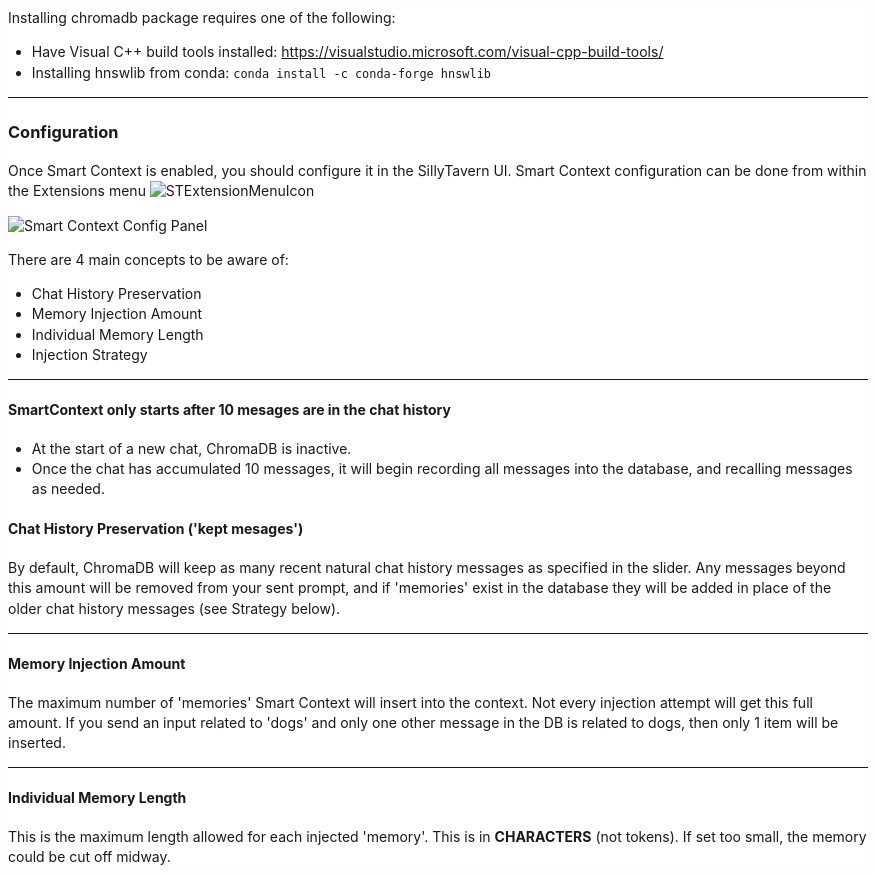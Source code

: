 Installing chromadb package requires one of the following:

- Have Visual C++ build tools installed: <https://visualstudio.microsoft.com/visual-cpp-build-tools/>
- Installing hnswlib from conda: `conda install -c conda-forge hnswlib`

***

### Configuration

Once Smart Context is enabled, you should configure it in the SillyTavern UI.
Smart Context configuration can be done from within the Extensions menu ![STExtensionMenuIcon](/static/extensions/menu-icon.png)

![Smart Context Config Panel](/static/extensions/smart-context.png)

There are 4 main concepts to be aware of:

- Chat History Preservation
- Memory Injection Amount
- Individual Memory Length
- Injection Strategy

***

#### SmartContext only starts after 10 mesages are in the chat history

- At the start of a new chat, ChromaDB is inactive.
- Once the chat has accumulated 10 messages, it will begin recording all messages into the database, and recalling messages as needed.

#### Chat History Preservation ('kept mesages')

By default, ChromaDB will keep as many recent natural chat history messages as specified in the slider.
Any messages beyond this amount will be removed from your sent prompt, and if 'memories' exist in the database they will be added in place of the older chat history messages (see Strategy below).

***

#### Memory Injection Amount

The maximum number of 'memories' Smart Context will insert into the context.
Not every injection attempt will get this full amount.
If you send an input related to 'dogs' and only one other message in the DB is related to dogs, then only 1 item will be inserted.

***

#### Individual Memory Length

This is the maximum length allowed for each injected 'memory'.
This is in **CHARACTERS** (not tokens).
If set too small, the memory could be cut off midway.
